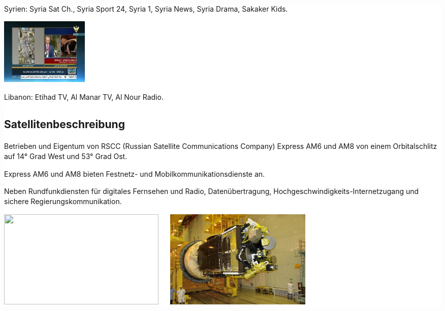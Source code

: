Syrien: Syria Sat Ch., Syria Sport 24, Syria 1, Syria News, Syria Drama, Sakaker Kids.<br>

<img src="/img/AlManar.jpg">

Libanon: Etihad TV, Al Manar TV, Al Nour Radio.<br>

## Satellitenbeschreibung

Betrieben und Eigentum von RSCC (Russian Satellite Communications Company) Express AM6 und AM8 von einem Orbitalschlitz auf 14° Grad West und 53° Grad Ost.<br>

Express AM6 und AM8 bieten Festnetz- und Mobilkommunikationsdienste an.<br>

Neben Rundfunkdiensten für digitales Fernsehen und Radio, Datenübertragung,
Hochgeschwindigkeits-Internetzugang und sichere Regierungskommunikation.<br>

<img src="/img/АМ8.jpg" alt="" width="304" height="178"> <img src="/img/Express_AM6.jpeg" alt="" width="304" height="178">
